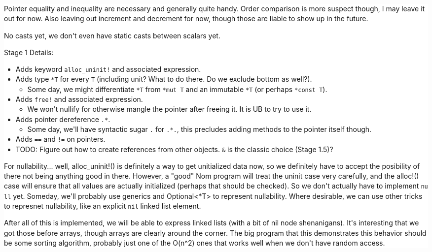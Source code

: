 Pointer equality and inequality are necessary and generally quite handy. Order comparison is more suspect though, I may
leave it out for now. Also leaving out increment and decrement for now, though those are liable to show up in the future.

No casts yet, we don't even have static casts between scalars yet.

Stage 1 Details:
- Adds keyword `alloc_uninit!` and associated expression.
- Adds type `*T` for every `T` (including unit? What to do there. Do we exclude bottom as well?).
  - Some day, we might differentiate `*T` from `*mut T` and an immutable `*T` (or perhaps `*const T`).
- Adds `free!` and associated expression.
  - We won't nullify for otherwise mangle the pointer after freeing it. It is UB to try to use it.
- Adds pointer dereference `.*`.
  - Some day, we'll have syntactic sugar `.` for `.*.`, this precludes adding methods to the pointer itself though.
- Adds `==` and `!=` on pointers.
- TODO: Figure out how to create references from other objects. `&` is the classic choice (Stage 1.5)?

For nullability... well, alloc_uninit!() is definitely a way to get unitialized data now, so we definitely have to accept
the posibility of there not being anything good in there. However, a "good" Nom program will treat the uninit case very
carefully, and the alloc!() case will ensure that all values are actually initialized (perhaps that should be checked).
So we don't actually have to implement `null` yet. Someday, we'll probably use generics and Optional<*T> to represent 
nullability. Where desirable, we can use other tricks to represnet nullability, like an explicit `nil` linked list
element.

After all of this is implemented, we will be able to express linked lists (with a bit of nil node shenanigans). 
It's interesting that we got those before arrays, though arrays are clearly around the corner. The big program that this
demonstrates this behavior should be some sorting algorithm, probably just one of the O(n^2) ones that works well when 
we don't have random access. 
